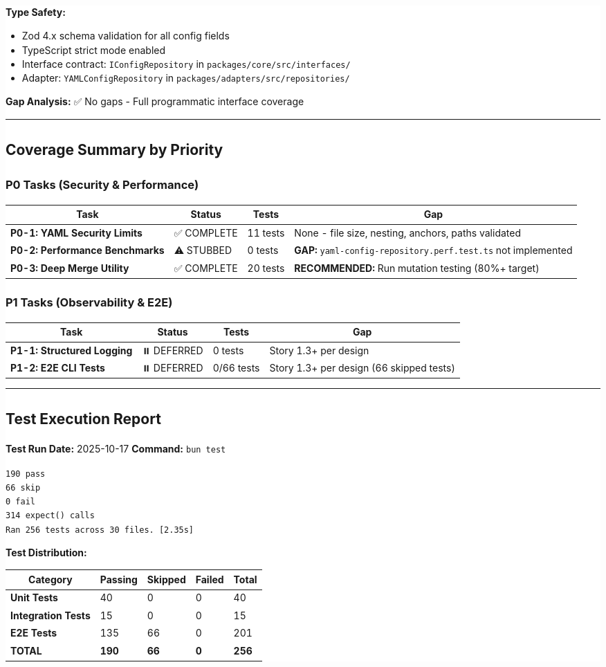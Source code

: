 **Type Safety:**

- Zod 4.x schema validation for all config fields
- TypeScript strict mode enabled
- Interface contract: `IConfigRepository` in `packages/core/src/interfaces/`
- Adapter: `YAMLConfigRepository` in `packages/adapters/src/repositories/`

**Gap Analysis:** ✅ No gaps - Full programmatic interface coverage

---

## Coverage Summary by Priority

### P0 Tasks (Security & Performance)

| Task                             | Status      | Tests    | Gap                                                            |
| -------------------------------- | ----------- | -------- | -------------------------------------------------------------- |
| **P0-1: YAML Security Limits**   | ✅ COMPLETE | 11 tests | None - file size, nesting, anchors, paths validated            |
| **P0-2: Performance Benchmarks** | ⚠️ STUBBED  | 0 tests  | **GAP:** `yaml-config-repository.perf.test.ts` not implemented |
| **P0-3: Deep Merge Utility**     | ✅ COMPLETE | 20 tests | **RECOMMENDED:** Run mutation testing (80%+ target)            |

### P1 Tasks (Observability & E2E)

| Task                         | Status      | Tests      | Gap                                      |
| ---------------------------- | ----------- | ---------- | ---------------------------------------- |
| **P1-1: Structured Logging** | ⏸️ DEFERRED | 0 tests    | Story 1.3+ per design                    |
| **P1-2: E2E CLI Tests**      | ⏸️ DEFERRED | 0/66 tests | Story 1.3+ per design (66 skipped tests) |

---

## Test Execution Report

**Test Run Date:** 2025-10-17
**Command:** `bun test`

```
190 pass
66 skip
0 fail
314 expect() calls
Ran 256 tests across 30 files. [2.35s]
```

**Test Distribution:**

| Category              | Passing | Skipped | Failed | Total   |
| --------------------- | ------- | ------- | ------ | ------- |
| **Unit Tests**        | 40      | 0       | 0      | 40      |
| **Integration Tests** | 15      | 0       | 0      | 15      |
| **E2E Tests**         | 135     | 66      | 0      | 201     |
| **TOTAL**             | **190** | **66**  | **0**  | **256** |
